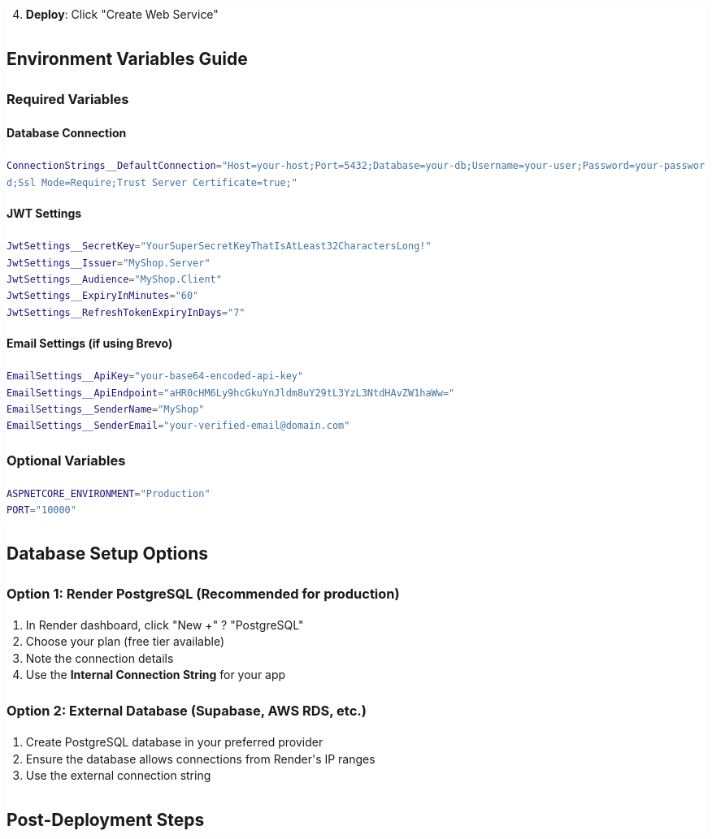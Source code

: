 4. **Deploy**: Click "Create Web Service"

## Environment Variables Guide

### Required Variables

#### Database Connection
```bash
ConnectionStrings__DefaultConnection="Host=your-host;Port=5432;Database=your-db;Username=your-user;Password=your-password;Ssl Mode=Require;Trust Server Certificate=true;"
```

#### JWT Settings
```bash
JwtSettings__SecretKey="YourSuperSecretKeyThatIsAtLeast32CharactersLong!"
JwtSettings__Issuer="MyShop.Server"
JwtSettings__Audience="MyShop.Client"
JwtSettings__ExpiryInMinutes="60"
JwtSettings__RefreshTokenExpiryInDays="7"
```

#### Email Settings (if using Brevo)
```bash
EmailSettings__ApiKey="your-base64-encoded-api-key"
EmailSettings__ApiEndpoint="aHR0cHM6Ly9hcGkuYnJldm8uY29tL3YzL3NtdHAvZW1haWw="
EmailSettings__SenderName="MyShop"
EmailSettings__SenderEmail="your-verified-email@domain.com"
```

### Optional Variables
```bash
ASPNETCORE_ENVIRONMENT="Production"
PORT="10000"
```

## Database Setup Options

### Option 1: Render PostgreSQL (Recommended for production)
1. In Render dashboard, click "New +" ? "PostgreSQL"
2. Choose your plan (free tier available)
3. Note the connection details
4. Use the **Internal Connection String** for your app

### Option 2: External Database (Supabase, AWS RDS, etc.)
1. Create PostgreSQL database in your preferred provider
2. Ensure the database allows connections from Render's IP ranges
3. Use the external connection string

## Post-Deployment Steps
